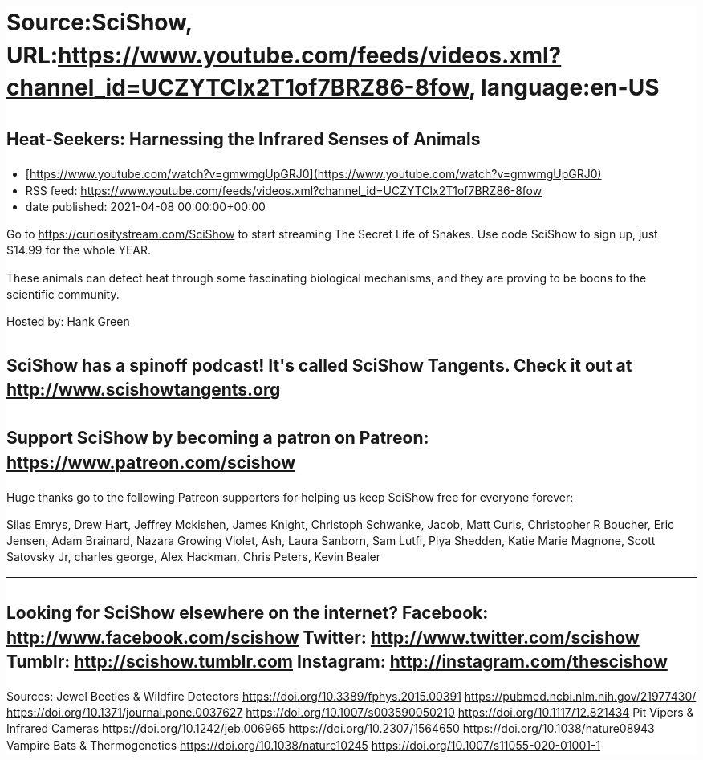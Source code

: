 # Source:SciShow, URL:https://www.youtube.com/feeds/videos.xml?channel_id=UCZYTClx2T1of7BRZ86-8fow, language:en-US

## Heat-Seekers: Harnessing the Infrared Senses of Animals
 - [https://www.youtube.com/watch?v=gmwmgUpGRJ0](https://www.youtube.com/watch?v=gmwmgUpGRJ0)
 - RSS feed: https://www.youtube.com/feeds/videos.xml?channel_id=UCZYTClx2T1of7BRZ86-8fow
 - date published: 2021-04-08 00:00:00+00:00

Go to https://curiositystream.com/SciShow to start streaming The Secret Life of Snakes. Use code SciShow to sign up, just $14.99 for the whole YEAR.

These animals can detect heat through some fascinating biological mechanisms, and they are proving to be boons to the scientific community.

Hosted by: Hank Green

SciShow has a spinoff podcast! It's called SciShow Tangents. Check it out at http://www.scishowtangents.org
----------
Support SciShow by becoming a patron on Patreon: https://www.patreon.com/scishow
----------
Huge thanks go to the following Patreon supporters for helping us keep SciShow free for everyone forever:

Silas Emrys, Drew Hart, Jeffrey Mckishen, James Knight, Christoph Schwanke, Jacob, Matt Curls, Christopher R Boucher, Eric Jensen, Adam Brainard, Nazara Growing Violet, Ash, Laura Sanborn, Sam Lutfi, Piya Shedden, Katie Marie Magnone, Scott Satovsky Jr, charles george, Alex Hackman, Chris Peters, Kevin Bealer

----------
Looking for SciShow elsewhere on the internet?
Facebook: http://www.facebook.com/scishow
Twitter: http://www.twitter.com/scishow
Tumblr: http://scishow.tumblr.com
Instagram: http://instagram.com/thescishow
----------
Sources:
Jewel Beetles & Wildfire Detectors
https://doi.org/10.3389/fphys.2015.00391 
https://pubmed.ncbi.nlm.nih.gov/21977430/
https://doi.org/10.1371/journal.pone.0037627
https://doi.org/10.1007/s003590050210
https://doi.org/10.1117/12.821434
Pit Vipers & Infrared Cameras
https://doi.org/10.1242/jeb.006965
https://doi.org/10.2307/1564650
https://doi.org/10.1038/nature08943 
Vampire Bats & Thermogenetics
https://doi.org/10.1038/nature10245
https://doi.org/10.1007/s11055-020-01001-1

